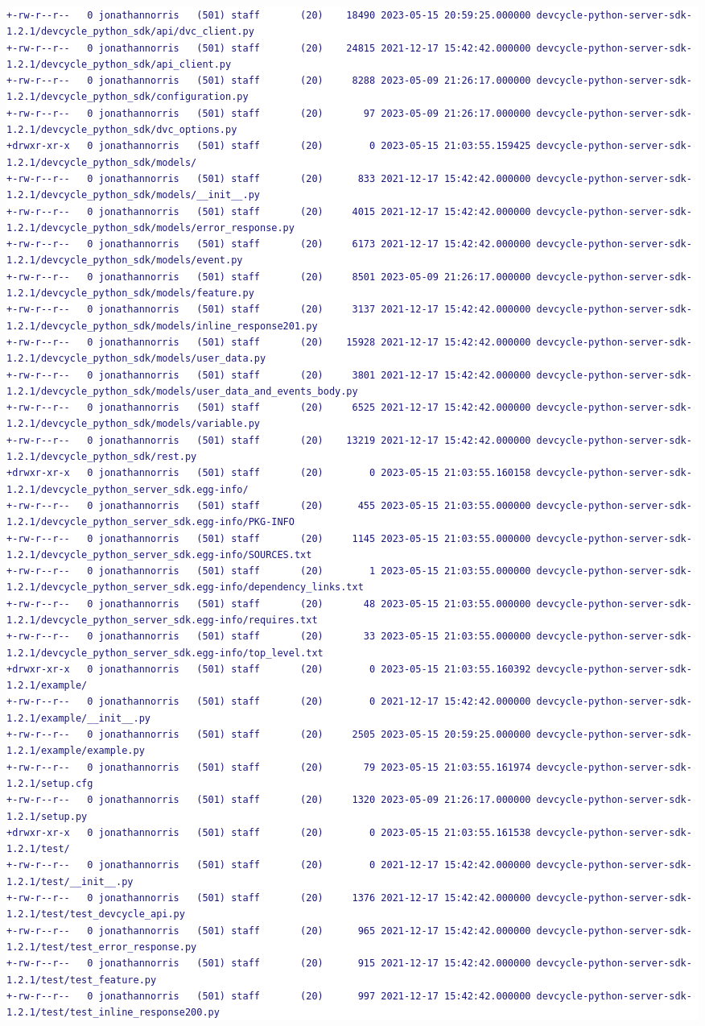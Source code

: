 ```diff
+-rw-r--r--   0 jonathannorris   (501) staff       (20)    18490 2023-05-15 20:59:25.000000 devcycle-python-server-sdk-1.2.1/devcycle_python_sdk/api/dvc_client.py
+-rw-r--r--   0 jonathannorris   (501) staff       (20)    24815 2021-12-17 15:42:42.000000 devcycle-python-server-sdk-1.2.1/devcycle_python_sdk/api_client.py
+-rw-r--r--   0 jonathannorris   (501) staff       (20)     8288 2023-05-09 21:26:17.000000 devcycle-python-server-sdk-1.2.1/devcycle_python_sdk/configuration.py
+-rw-r--r--   0 jonathannorris   (501) staff       (20)       97 2023-05-09 21:26:17.000000 devcycle-python-server-sdk-1.2.1/devcycle_python_sdk/dvc_options.py
+drwxr-xr-x   0 jonathannorris   (501) staff       (20)        0 2023-05-15 21:03:55.159425 devcycle-python-server-sdk-1.2.1/devcycle_python_sdk/models/
+-rw-r--r--   0 jonathannorris   (501) staff       (20)      833 2021-12-17 15:42:42.000000 devcycle-python-server-sdk-1.2.1/devcycle_python_sdk/models/__init__.py
+-rw-r--r--   0 jonathannorris   (501) staff       (20)     4015 2021-12-17 15:42:42.000000 devcycle-python-server-sdk-1.2.1/devcycle_python_sdk/models/error_response.py
+-rw-r--r--   0 jonathannorris   (501) staff       (20)     6173 2021-12-17 15:42:42.000000 devcycle-python-server-sdk-1.2.1/devcycle_python_sdk/models/event.py
+-rw-r--r--   0 jonathannorris   (501) staff       (20)     8501 2023-05-09 21:26:17.000000 devcycle-python-server-sdk-1.2.1/devcycle_python_sdk/models/feature.py
+-rw-r--r--   0 jonathannorris   (501) staff       (20)     3137 2021-12-17 15:42:42.000000 devcycle-python-server-sdk-1.2.1/devcycle_python_sdk/models/inline_response201.py
+-rw-r--r--   0 jonathannorris   (501) staff       (20)    15928 2021-12-17 15:42:42.000000 devcycle-python-server-sdk-1.2.1/devcycle_python_sdk/models/user_data.py
+-rw-r--r--   0 jonathannorris   (501) staff       (20)     3801 2021-12-17 15:42:42.000000 devcycle-python-server-sdk-1.2.1/devcycle_python_sdk/models/user_data_and_events_body.py
+-rw-r--r--   0 jonathannorris   (501) staff       (20)     6525 2021-12-17 15:42:42.000000 devcycle-python-server-sdk-1.2.1/devcycle_python_sdk/models/variable.py
+-rw-r--r--   0 jonathannorris   (501) staff       (20)    13219 2021-12-17 15:42:42.000000 devcycle-python-server-sdk-1.2.1/devcycle_python_sdk/rest.py
+drwxr-xr-x   0 jonathannorris   (501) staff       (20)        0 2023-05-15 21:03:55.160158 devcycle-python-server-sdk-1.2.1/devcycle_python_server_sdk.egg-info/
+-rw-r--r--   0 jonathannorris   (501) staff       (20)      455 2023-05-15 21:03:55.000000 devcycle-python-server-sdk-1.2.1/devcycle_python_server_sdk.egg-info/PKG-INFO
+-rw-r--r--   0 jonathannorris   (501) staff       (20)     1145 2023-05-15 21:03:55.000000 devcycle-python-server-sdk-1.2.1/devcycle_python_server_sdk.egg-info/SOURCES.txt
+-rw-r--r--   0 jonathannorris   (501) staff       (20)        1 2023-05-15 21:03:55.000000 devcycle-python-server-sdk-1.2.1/devcycle_python_server_sdk.egg-info/dependency_links.txt
+-rw-r--r--   0 jonathannorris   (501) staff       (20)       48 2023-05-15 21:03:55.000000 devcycle-python-server-sdk-1.2.1/devcycle_python_server_sdk.egg-info/requires.txt
+-rw-r--r--   0 jonathannorris   (501) staff       (20)       33 2023-05-15 21:03:55.000000 devcycle-python-server-sdk-1.2.1/devcycle_python_server_sdk.egg-info/top_level.txt
+drwxr-xr-x   0 jonathannorris   (501) staff       (20)        0 2023-05-15 21:03:55.160392 devcycle-python-server-sdk-1.2.1/example/
+-rw-r--r--   0 jonathannorris   (501) staff       (20)        0 2021-12-17 15:42:42.000000 devcycle-python-server-sdk-1.2.1/example/__init__.py
+-rw-r--r--   0 jonathannorris   (501) staff       (20)     2505 2023-05-15 20:59:25.000000 devcycle-python-server-sdk-1.2.1/example/example.py
+-rw-r--r--   0 jonathannorris   (501) staff       (20)       79 2023-05-15 21:03:55.161974 devcycle-python-server-sdk-1.2.1/setup.cfg
+-rw-r--r--   0 jonathannorris   (501) staff       (20)     1320 2023-05-09 21:26:17.000000 devcycle-python-server-sdk-1.2.1/setup.py
+drwxr-xr-x   0 jonathannorris   (501) staff       (20)        0 2023-05-15 21:03:55.161538 devcycle-python-server-sdk-1.2.1/test/
+-rw-r--r--   0 jonathannorris   (501) staff       (20)        0 2021-12-17 15:42:42.000000 devcycle-python-server-sdk-1.2.1/test/__init__.py
+-rw-r--r--   0 jonathannorris   (501) staff       (20)     1376 2021-12-17 15:42:42.000000 devcycle-python-server-sdk-1.2.1/test/test_devcycle_api.py
+-rw-r--r--   0 jonathannorris   (501) staff       (20)      965 2021-12-17 15:42:42.000000 devcycle-python-server-sdk-1.2.1/test/test_error_response.py
+-rw-r--r--   0 jonathannorris   (501) staff       (20)      915 2021-12-17 15:42:42.000000 devcycle-python-server-sdk-1.2.1/test/test_feature.py
+-rw-r--r--   0 jonathannorris   (501) staff       (20)      997 2021-12-17 15:42:42.000000 devcycle-python-server-sdk-1.2.1/test/test_inline_response200.py
```